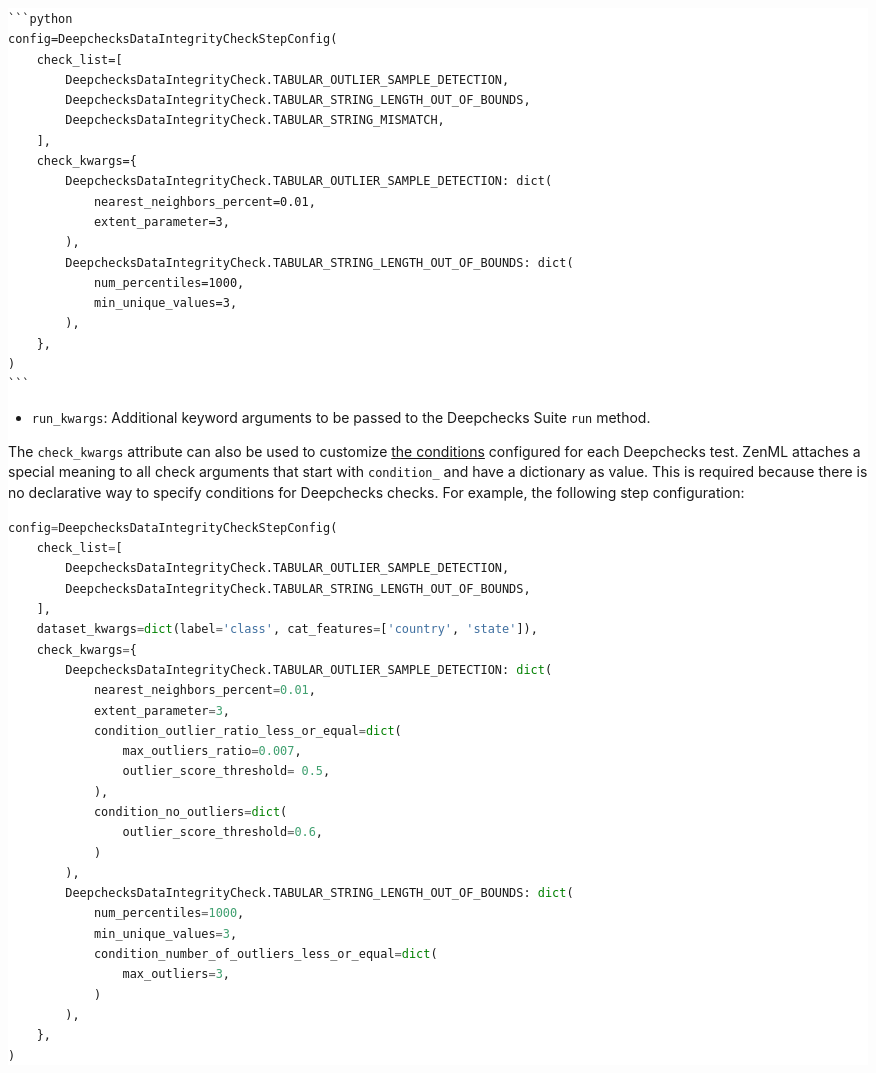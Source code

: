     ```python
    config=DeepchecksDataIntegrityCheckStepConfig(
        check_list=[
            DeepchecksDataIntegrityCheck.TABULAR_OUTLIER_SAMPLE_DETECTION,
            DeepchecksDataIntegrityCheck.TABULAR_STRING_LENGTH_OUT_OF_BOUNDS,
            DeepchecksDataIntegrityCheck.TABULAR_STRING_MISMATCH,
        ],
        check_kwargs={
            DeepchecksDataIntegrityCheck.TABULAR_OUTLIER_SAMPLE_DETECTION: dict(
                nearest_neighbors_percent=0.01,
                extent_parameter=3,
            ),
            DeepchecksDataIntegrityCheck.TABULAR_STRING_LENGTH_OUT_OF_BOUNDS: dict(
                num_percentiles=1000,
                min_unique_values=3,
            ),
        },
    )
    ```

* `run_kwargs`: Additional keyword arguments to be passed to the Deepchecks
Suite `run` method.

The `check_kwargs` attribute can also be used to customize [the conditions](https://docs.deepchecks.com/en/stable/user-guide/general/deepchecks_hierarchy.html#condition)
configured for each Deepchecks test. ZenML attaches a special meaning to all
check arguments that start with `condition_` and have a dictionary as value.
This is required because there is no declarative way to specify conditions for
Deepchecks checks. For example, the following step configuration:

```python
config=DeepchecksDataIntegrityCheckStepConfig(
    check_list=[
        DeepchecksDataIntegrityCheck.TABULAR_OUTLIER_SAMPLE_DETECTION,
        DeepchecksDataIntegrityCheck.TABULAR_STRING_LENGTH_OUT_OF_BOUNDS,
    ],
    dataset_kwargs=dict(label='class', cat_features=['country', 'state']),
    check_kwargs={
        DeepchecksDataIntegrityCheck.TABULAR_OUTLIER_SAMPLE_DETECTION: dict(
            nearest_neighbors_percent=0.01,
            extent_parameter=3,
            condition_outlier_ratio_less_or_equal=dict(
                max_outliers_ratio=0.007,
                outlier_score_threshold= 0.5,
            ),
            condition_no_outliers=dict(
                outlier_score_threshold=0.6,
            )
        ),
        DeepchecksDataIntegrityCheck.TABULAR_STRING_LENGTH_OUT_OF_BOUNDS: dict(
            num_percentiles=1000,
            min_unique_values=3,
            condition_number_of_outliers_less_or_equal=dict(
                max_outliers=3,
            )
        ),
    },
)
```
